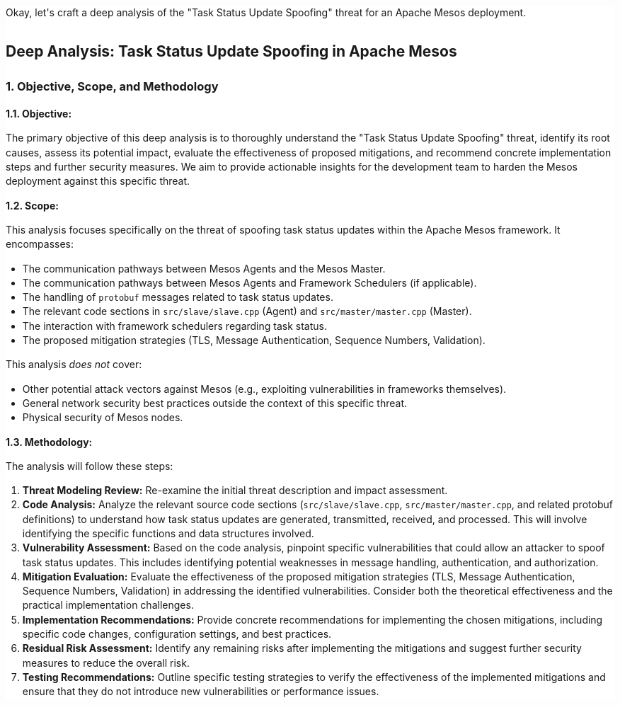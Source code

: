 Okay, let's craft a deep analysis of the "Task Status Update Spoofing" threat for an Apache Mesos deployment.

## Deep Analysis: Task Status Update Spoofing in Apache Mesos

### 1. Objective, Scope, and Methodology

**1.1. Objective:**

The primary objective of this deep analysis is to thoroughly understand the "Task Status Update Spoofing" threat, identify its root causes, assess its potential impact, evaluate the effectiveness of proposed mitigations, and recommend concrete implementation steps and further security measures.  We aim to provide actionable insights for the development team to harden the Mesos deployment against this specific threat.

**1.2. Scope:**

This analysis focuses specifically on the threat of spoofing task status updates within the Apache Mesos framework.  It encompasses:

*   The communication pathways between Mesos Agents and the Mesos Master.
*   The communication pathways between Mesos Agents and Framework Schedulers (if applicable).
*   The handling of `protobuf` messages related to task status updates.
*   The relevant code sections in `src/slave/slave.cpp` (Agent) and `src/master/master.cpp` (Master).
*   The interaction with framework schedulers regarding task status.
*   The proposed mitigation strategies (TLS, Message Authentication, Sequence Numbers, Validation).

This analysis *does not* cover:

*   Other potential attack vectors against Mesos (e.g., exploiting vulnerabilities in frameworks themselves).
*   General network security best practices outside the context of this specific threat.
*   Physical security of Mesos nodes.

**1.3. Methodology:**

The analysis will follow these steps:

1.  **Threat Modeling Review:**  Re-examine the initial threat description and impact assessment.
2.  **Code Analysis:**  Analyze the relevant source code sections (`src/slave/slave.cpp`, `src/master/master.cpp`, and related protobuf definitions) to understand how task status updates are generated, transmitted, received, and processed.  This will involve identifying the specific functions and data structures involved.
3.  **Vulnerability Assessment:**  Based on the code analysis, pinpoint specific vulnerabilities that could allow an attacker to spoof task status updates.  This includes identifying potential weaknesses in message handling, authentication, and authorization.
4.  **Mitigation Evaluation:**  Evaluate the effectiveness of the proposed mitigation strategies (TLS, Message Authentication, Sequence Numbers, Validation) in addressing the identified vulnerabilities.  Consider both the theoretical effectiveness and the practical implementation challenges.
5.  **Implementation Recommendations:**  Provide concrete recommendations for implementing the chosen mitigations, including specific code changes, configuration settings, and best practices.
6.  **Residual Risk Assessment:**  Identify any remaining risks after implementing the mitigations and suggest further security measures to reduce the overall risk.
7.  **Testing Recommendations:**  Outline specific testing strategies to verify the effectiveness of the implemented mitigations and ensure that they do not introduce new vulnerabilities or performance issues.
